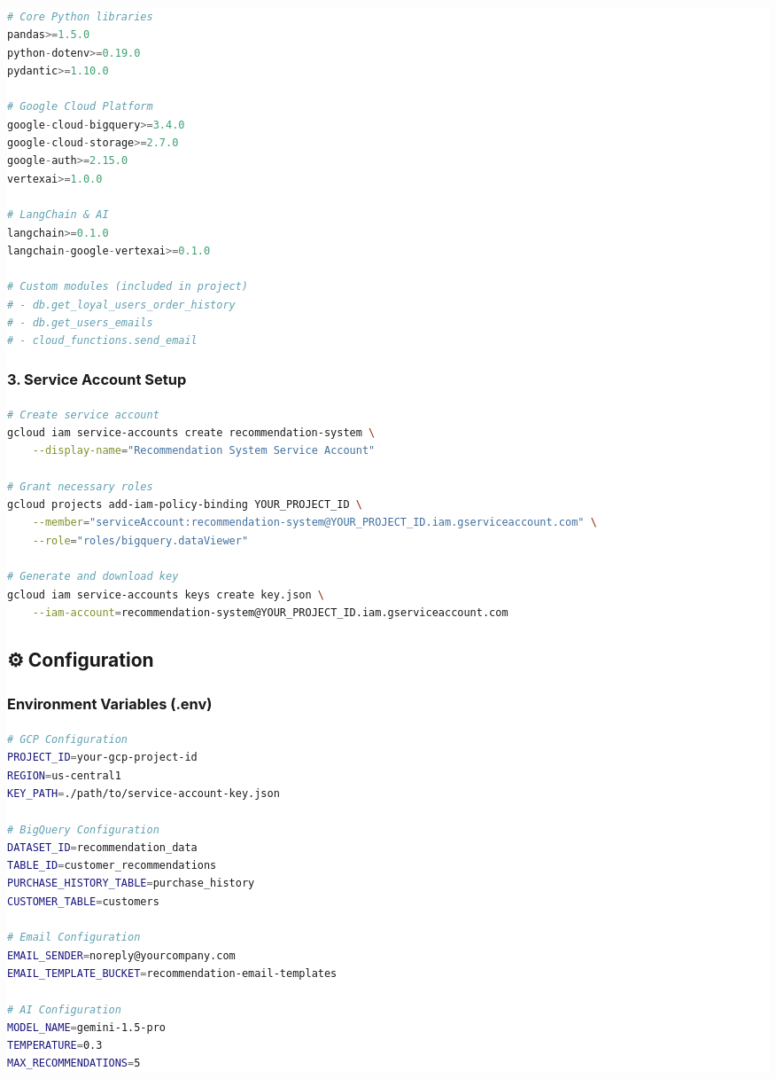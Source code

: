 ```python
# Core Python libraries
pandas>=1.5.0
python-dotenv>=0.19.0
pydantic>=1.10.0

# Google Cloud Platform
google-cloud-bigquery>=3.4.0
google-cloud-storage>=2.7.0
google-auth>=2.15.0
vertexai>=1.0.0

# LangChain & AI
langchain>=0.1.0
langchain-google-vertexai>=0.1.0

# Custom modules (included in project)
# - db.get_loyal_users_order_history
# - db.get_users_emails  
# - cloud_functions.send_email
```

### 3. Service Account Setup

```bash
# Create service account
gcloud iam service-accounts create recommendation-system \
    --display-name="Recommendation System Service Account"

# Grant necessary roles
gcloud projects add-iam-policy-binding YOUR_PROJECT_ID \
    --member="serviceAccount:recommendation-system@YOUR_PROJECT_ID.iam.gserviceaccount.com" \
    --role="roles/bigquery.dataViewer"

# Generate and download key
gcloud iam service-accounts keys create key.json \
    --iam-account=recommendation-system@YOUR_PROJECT_ID.iam.gserviceaccount.com
```

## ⚙️ Configuration

### Environment Variables (.env)

```bash
# GCP Configuration
PROJECT_ID=your-gcp-project-id
REGION=us-central1
KEY_PATH=./path/to/service-account-key.json

# BigQuery Configuration
DATASET_ID=recommendation_data
TABLE_ID=customer_recommendations
PURCHASE_HISTORY_TABLE=purchase_history
CUSTOMER_TABLE=customers

# Email Configuration
EMAIL_SENDER=noreply@yourcompany.com
EMAIL_TEMPLATE_BUCKET=recommendation-email-templates

# AI Configuration
MODEL_NAME=gemini-1.5-pro
TEMPERATURE=0.3
MAX_RECOMMENDATIONS=5

```